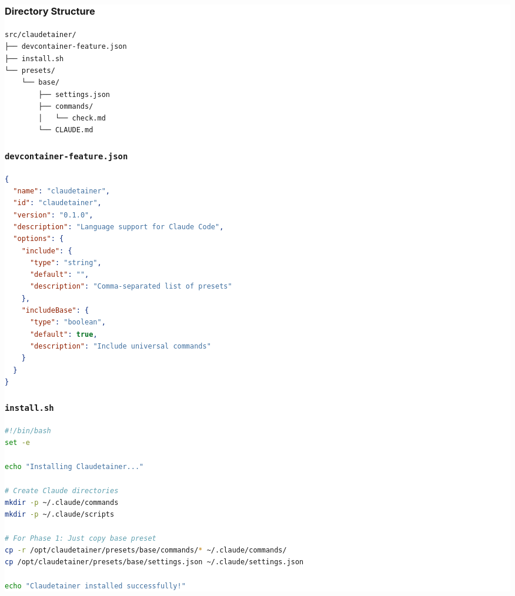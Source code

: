 ### Directory Structure
```
src/claudetainer/
├── devcontainer-feature.json
├── install.sh
└── presets/
    └── base/
        ├── settings.json
        ├── commands/
        │   └── check.md
        └── CLAUDE.md
```

### `devcontainer-feature.json`
```json
{
  "name": "claudetainer",
  "id": "claudetainer",
  "version": "0.1.0",
  "description": "Language support for Claude Code",
  "options": {
    "include": {
      "type": "string",
      "default": "",
      "description": "Comma-separated list of presets"
    },
    "includeBase": {
      "type": "boolean",
      "default": true,
      "description": "Include universal commands"
    }
  }
}
```

### `install.sh`
```bash
#!/bin/bash
set -e

echo "Installing Claudetainer..."

# Create Claude directories
mkdir -p ~/.claude/commands
mkdir -p ~/.claude/scripts

# For Phase 1: Just copy base preset
cp -r /opt/claudetainer/presets/base/commands/* ~/.claude/commands/
cp /opt/claudetainer/presets/base/settings.json ~/.claude/settings.json

echo "Claudetainer installed successfully!"
```
